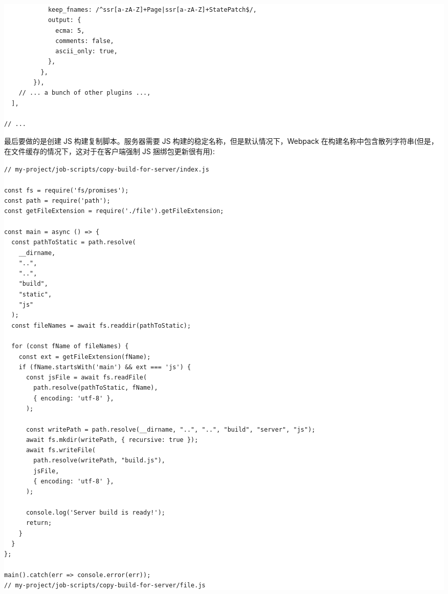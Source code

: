 ```
            keep_fnames: /^ssr[a-zA-Z]+Page|ssr[a-zA-Z]+StatePatch$/,
            output: {
              ecma: 5,
              comments: false,
              ascii_only: true,
            },
          },
        }),
    // ... a bunch of other plugins ...,
  ],

// ...
```

最后要做的是创建 JS 构建复制脚本。服务器需要 JS 构建的稳定名称，但是默认情况下，Webpack 在构建名称中包含散列字符串(但是，在文件缓存的情况下，这对于在客户端强制 JS 捆绑包更新很有用):

```
// my-project/job-scripts/copy-build-for-server/index.js

const fs = require('fs/promises');
const path = require('path');
const getFileExtension = require('./file').getFileExtension;

const main = async () => {
  const pathToStatic = path.resolve(
    __dirname,
    "..",
    "..",
    "build",
    "static",
    "js"
  );
  const fileNames = await fs.readdir(pathToStatic);

  for (const fName of fileNames) {
    const ext = getFileExtension(fName);
    if (fName.startsWith('main') && ext === 'js') {
      const jsFile = await fs.readFile(
        path.resolve(pathToStatic, fName),
        { encoding: 'utf-8' },
      );

      const writePath = path.resolve(__dirname, "..", "..", "build", "server", "js");
      await fs.mkdir(writePath, { recursive: true });
      await fs.writeFile(
        path.resolve(writePath, "build.js"),
        jsFile,
        { encoding: 'utf-8' },
      );

      console.log('Server build is ready!');
      return;
    }
  }
};

main().catch(err => console.error(err));
// my-project/job-scripts/copy-build-for-server/file.js
```
